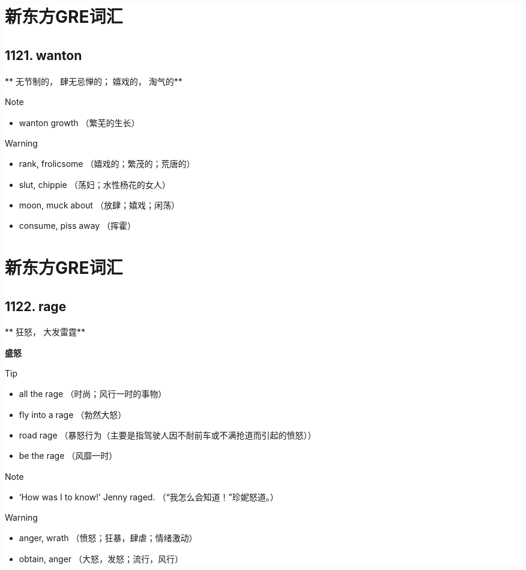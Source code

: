 # 新东方GRE词汇

## 1121. wanton

** 无节制的， 肆无忌惮的； 嬉戏的， 淘气的**

> [!NOTE]
>
> - wanton growth （繁芜的生长）
>

> [!WARNING]
>
> - rank, frolicsome （嬉戏的；繁茂的；荒唐的）
>
> - slut, chippie （荡妇；水性杨花的女人）
>
> - moon, muck about （放肆；嬉戏；闲荡）
>
> - consume, piss away （挥霍）
>

# 新东方GRE词汇

## 1122. rage

** 狂怒， 大发雷霆**

**盛怒**

> [!TIP]
>
> - all the rage （时尚；风行一时的事物）
>
> - fly into a rage （勃然大怒）
>
> - road rage （暴怒行为（主要是指驾驶人因不耐前车或不满抢道而引起的愤怒））
>
> - be the rage （风靡一时）
>

> [!NOTE]
>
> - ‘How was I to know!’ Jenny raged. （“我怎么会知道！”珍妮怒道。）
>

> [!WARNING]
>
> - anger, wrath （愤怒；狂暴，肆虐；情绪激动）
>
> - obtain, anger （大怒，发怒；流行，风行）
>
